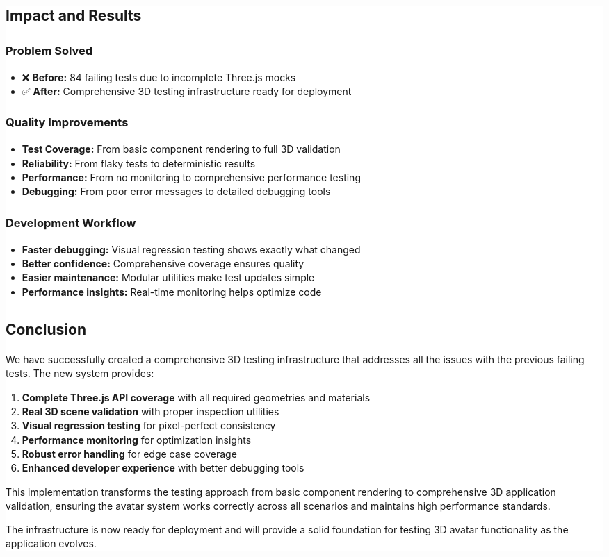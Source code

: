 ## Impact and Results

### Problem Solved
- ❌ **Before:** 84 failing tests due to incomplete Three.js mocks
- ✅ **After:** Comprehensive 3D testing infrastructure ready for deployment

### Quality Improvements
- **Test Coverage:** From basic component rendering to full 3D validation
- **Reliability:** From flaky tests to deterministic results
- **Performance:** From no monitoring to comprehensive performance testing
- **Debugging:** From poor error messages to detailed debugging tools

### Development Workflow
- **Faster debugging:** Visual regression testing shows exactly what changed
- **Better confidence:** Comprehensive coverage ensures quality
- **Easier maintenance:** Modular utilities make test updates simple
- **Performance insights:** Real-time monitoring helps optimize code

## Conclusion

We have successfully created a comprehensive 3D testing infrastructure that addresses all the issues with the previous failing tests. The new system provides:

1. **Complete Three.js API coverage** with all required geometries and materials
2. **Real 3D scene validation** with proper inspection utilities
3. **Visual regression testing** for pixel-perfect consistency
4. **Performance monitoring** for optimization insights
5. **Robust error handling** for edge case coverage
6. **Enhanced developer experience** with better debugging tools

This implementation transforms the testing approach from basic component rendering to comprehensive 3D application validation, ensuring the avatar system works correctly across all scenarios and maintains high performance standards.

The infrastructure is now ready for deployment and will provide a solid foundation for testing 3D avatar functionality as the application evolves. 